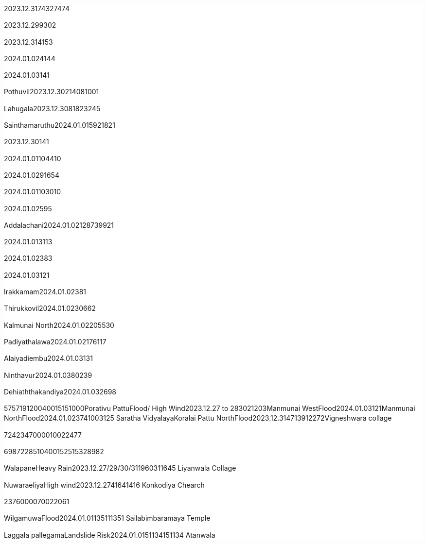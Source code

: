 2023.12.3174327474

2023.12.299302

2023.12.314153

2024.01.024144

2024.01.03141

Pothuvil2023.12.30214081001

Lahugala2023.12.3081823245

Sainthamaruthu2024.01.015921821

2023.12.30141

2024.01.01104410

2024.01.0291654

2024.01.01103010

2024.01.02595

Addalachani2024.01.02128739921

2024.01.013113

2024.01.02383

2024.01.03121

Irakkamam2024.01.02381

Thirukkovil2024.01.0230662

Kalmunai North2024.01.02205530

Padiyathalawa2024.01.02176117

Alaiyadiembu2024.01.03131

Ninthavur2024.01.0380239

Dehiaththakandiya2024.01.032698

575719120040015151000Porativu PattuFlood/ High Wind2023.12.27 to 283021203Manmunai WestFlood2024.01.03121Manmunai NorthFlood2024.01.023741003125 Saratha VidyalayaKoralai Pattu NorthFlood2023.12.314713912272Vigneshwara collage

7242347000010022477

6987228510400152515328982

WalapaneHeavy Rain2023.12.27/29/30/311960311645 Liyanwala Collage

NuwaraeliyaHigh wind2023.12.2741641416 Konkodiya Chearch

2376000070022061

WilgamuwaFlood2024.01.01135111351 Sailabimbaramaya Temple

Laggala pallegamaLandslide Risk2024.01.0151134151134 Atanwala

